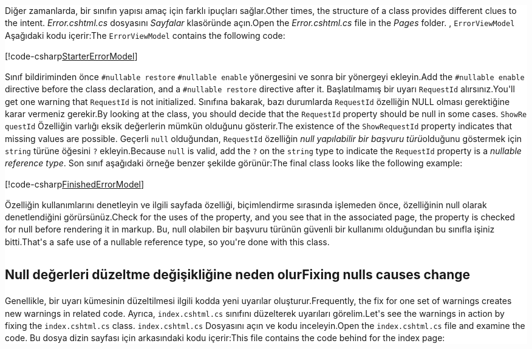 <span data-ttu-id="95e4b-190">Diğer zamanlarda, bir sınıfın yapısı amaç için farklı ipuçları sağlar.</span><span class="sxs-lookup"><span data-stu-id="95e4b-190">Other times, the structure of a class provides different clues to the intent.</span></span> <span data-ttu-id="95e4b-191">*Error.cshtml.cs* dosyasını *Sayfalar* klasöründe açın.</span><span class="sxs-lookup"><span data-stu-id="95e4b-191">Open the *Error.cshtml.cs* file in the *Pages* folder.</span></span> <span data-ttu-id="95e4b-192">, `ErrorViewModel` Aşağıdaki kodu içerir:</span><span class="sxs-lookup"><span data-stu-id="95e4b-192">The `ErrorViewModel` contains the following code:</span></span>

[!code-csharp[StarterErrorModel](~/samples/csharp/tutorials/nullable-reference-migration/start/SimpleFeedReader/Pages/Error.cshtml.cs#StartErrorModel)]

<span data-ttu-id="95e4b-193">Sınıf bildiriminden önce `#nullable restore` `#nullable enable` yönergesini ve sonra bir yönergeyi ekleyin.</span><span class="sxs-lookup"><span data-stu-id="95e4b-193">Add the `#nullable enable` directive before the class declaration, and a `#nullable restore` directive after it.</span></span> <span data-ttu-id="95e4b-194">Başlatılmamış bir uyarı `RequestId` alırsınız.</span><span class="sxs-lookup"><span data-stu-id="95e4b-194">You'll get one warning that `RequestId` is not initialized.</span></span> <span data-ttu-id="95e4b-195">Sınıfına bakarak, bazı durumlarda `RequestId` özelliğin NULL olması gerektiğine karar vermeniz gerekir.</span><span class="sxs-lookup"><span data-stu-id="95e4b-195">By looking at the class, you should decide that the `RequestId` property should be null in some cases.</span></span> <span data-ttu-id="95e4b-196">`ShowRequestId` Özelliğin varlığı eksik değerlerin mümkün olduğunu gösterir.</span><span class="sxs-lookup"><span data-stu-id="95e4b-196">The existence of the `ShowRequestId` property indicates that missing values are possible.</span></span> <span data-ttu-id="95e4b-197">Geçerli `null` olduğundan, `RequestId` özelliğin *null yapılabilir bir başvuru türü*olduğunu göstermek için `string` türüne öğesini `?` ekleyin.</span><span class="sxs-lookup"><span data-stu-id="95e4b-197">Because `null` is valid, add the `?` on the `string` type to indicate the `RequestId` property is a *nullable reference type*.</span></span> <span data-ttu-id="95e4b-198">Son sınıf aşağıdaki örneğe benzer şekilde görünür:</span><span class="sxs-lookup"><span data-stu-id="95e4b-198">The final class looks like the following example:</span></span>

[!code-csharp[FinishedErrorModel](~/samples/csharp/tutorials/nullable-reference-migration/finished/SimpleFeedReader/Pages/Error.cshtml.cs#ErrorModel)]

<span data-ttu-id="95e4b-199">Özelliğin kullanımlarını denetleyin ve ilgili sayfada özelliği, biçimlendirme sırasında işlemeden önce, özelliğinin null olarak denetlendiğini görürsünüz.</span><span class="sxs-lookup"><span data-stu-id="95e4b-199">Check for the uses of the property, and you see that in the associated page, the property is checked for null before rendering it in markup.</span></span> <span data-ttu-id="95e4b-200">Bu, null olabilen bir başvuru türünün güvenli bir kullanımı olduğundan bu sınıfla işiniz bitti.</span><span class="sxs-lookup"><span data-stu-id="95e4b-200">That's a safe use of a nullable reference type, so you're done with this class.</span></span>

## <a name="fixing-nulls-causes-change"></a><span data-ttu-id="95e4b-201">Null değerleri düzeltme değişikliğine neden olur</span><span class="sxs-lookup"><span data-stu-id="95e4b-201">Fixing nulls causes change</span></span>

<span data-ttu-id="95e4b-202">Genellikle, bir uyarı kümesinin düzeltilmesi ilgili kodda yeni uyarılar oluşturur.</span><span class="sxs-lookup"><span data-stu-id="95e4b-202">Frequently, the fix for one set of warnings creates new warnings in related code.</span></span> <span data-ttu-id="95e4b-203">Ayrıca, `index.cshtml.cs` sınıfını düzelterek uyarıları görelim.</span><span class="sxs-lookup"><span data-stu-id="95e4b-203">Let's see the warnings in action by fixing the `index.cshtml.cs` class.</span></span> <span data-ttu-id="95e4b-204">`index.cshtml.cs` Dosyasını açın ve kodu inceleyin.</span><span class="sxs-lookup"><span data-stu-id="95e4b-204">Open the `index.cshtml.cs` file and examine the code.</span></span> <span data-ttu-id="95e4b-205">Bu dosya dizin sayfası için arkasındaki kodu içerir:</span><span class="sxs-lookup"><span data-stu-id="95e4b-205">This file contains the code behind for the index page:</span></span>
